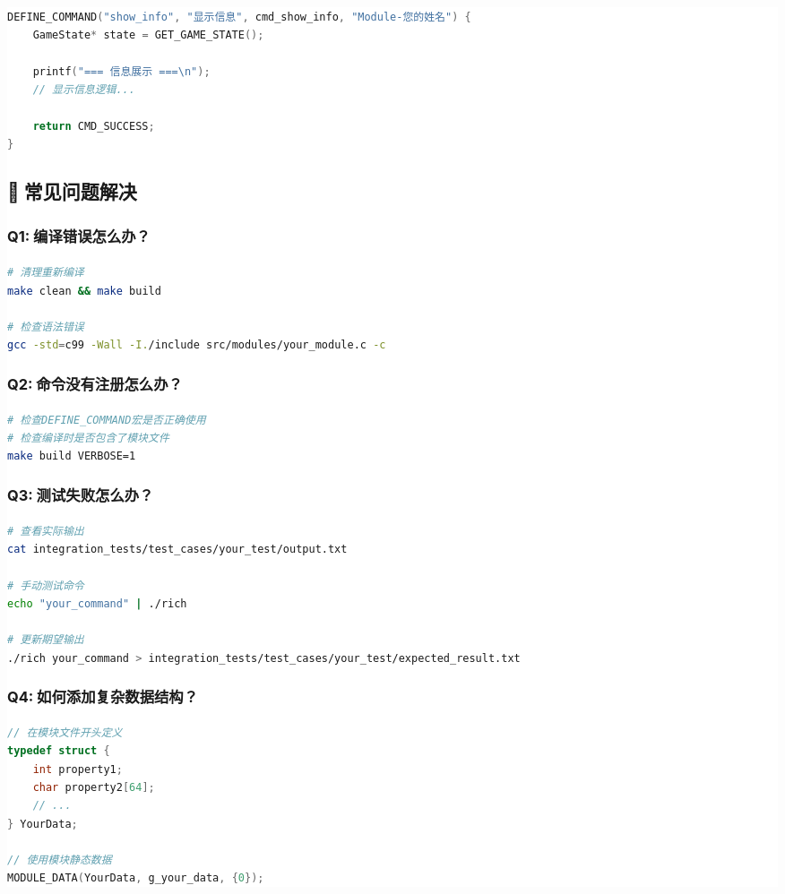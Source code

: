 ```c
DEFINE_COMMAND("show_info", "显示信息", cmd_show_info, "Module-您的姓名") {
    GameState* state = GET_GAME_STATE();
    
    printf("=== 信息展示 ===\n");
    // 显示信息逻辑...
    
    return CMD_SUCCESS;
}
```

## 🚨 常见问题解决

### Q1: 编译错误怎么办？
```bash
# 清理重新编译
make clean && make build

# 检查语法错误
gcc -std=c99 -Wall -I./include src/modules/your_module.c -c
```

### Q2: 命令没有注册怎么办？
```bash
# 检查DEFINE_COMMAND宏是否正确使用
# 检查编译时是否包含了模块文件
make build VERBOSE=1
```

### Q3: 测试失败怎么办？
```bash
# 查看实际输出
cat integration_tests/test_cases/your_test/output.txt

# 手动测试命令
echo "your_command" | ./rich

# 更新期望输出
./rich your_command > integration_tests/test_cases/your_test/expected_result.txt
```

### Q4: 如何添加复杂数据结构？
```c
// 在模块文件开头定义
typedef struct {
    int property1;
    char property2[64];
    // ...
} YourData;

// 使用模块静态数据
MODULE_DATA(YourData, g_your_data, {0});
```
